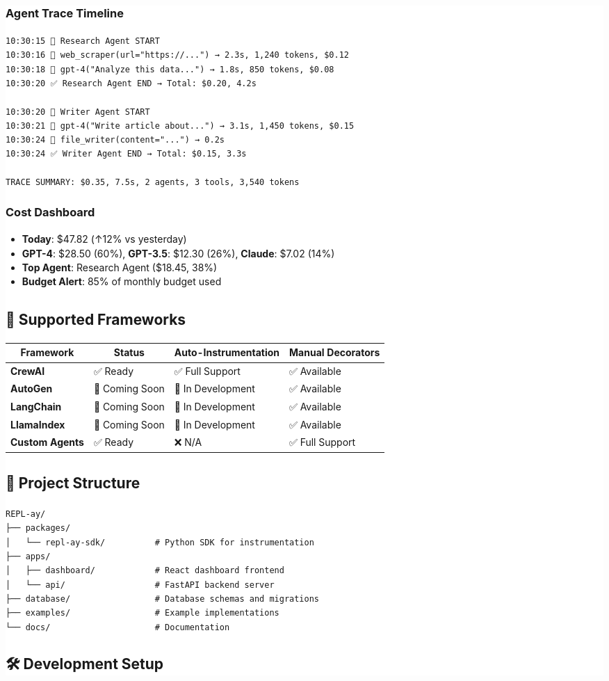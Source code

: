 ### Agent Trace Timeline
```
10:30:15 🤖 Research Agent START
10:30:16 🔧 web_scraper(url="https://...") → 2.3s, 1,240 tokens, $0.12
10:30:18 🧠 gpt-4("Analyze this data...") → 1.8s, 850 tokens, $0.08
10:30:20 ✅ Research Agent END → Total: $0.20, 4.2s

10:30:20 🤖 Writer Agent START  
10:30:21 🧠 gpt-4("Write article about...") → 3.1s, 1,450 tokens, $0.15
10:30:24 🔧 file_writer(content="...") → 0.2s
10:30:24 ✅ Writer Agent END → Total: $0.15, 3.3s

TRACE SUMMARY: $0.35, 7.5s, 2 agents, 3 tools, 3,540 tokens
```

### Cost Dashboard
- **Today**: $47.82 (↑12% vs yesterday)
- **GPT-4**: $28.50 (60%), **GPT-3.5**: $12.30 (26%), **Claude**: $7.02 (14%)
- **Top Agent**: Research Agent ($18.45, 38%)
- **Budget Alert**: 85% of monthly budget used

## 🎯 Supported Frameworks

| Framework | Status | Auto-Instrumentation | Manual Decorators |
|-----------|--------|---------------------|-------------------|
| **CrewAI** | ✅ Ready | ✅ Full Support | ✅ Available |
| **AutoGen** | 🔄 Coming Soon | 🔄 In Development | ✅ Available |  
| **LangChain** | 🔄 Coming Soon | 🔄 In Development | ✅ Available |
| **LlamaIndex** | 🔄 Coming Soon | 🔄 In Development | ✅ Available |
| **Custom Agents** | ✅ Ready | ❌ N/A | ✅ Full Support |

## 📁 Project Structure

```
REPL-ay/
├── packages/
│   └── repl-ay-sdk/          # Python SDK for instrumentation
├── apps/
│   ├── dashboard/            # React dashboard frontend  
│   └── api/                  # FastAPI backend server
├── database/                 # Database schemas and migrations
├── examples/                 # Example implementations
└── docs/                     # Documentation
```

## 🛠️ Development Setup

